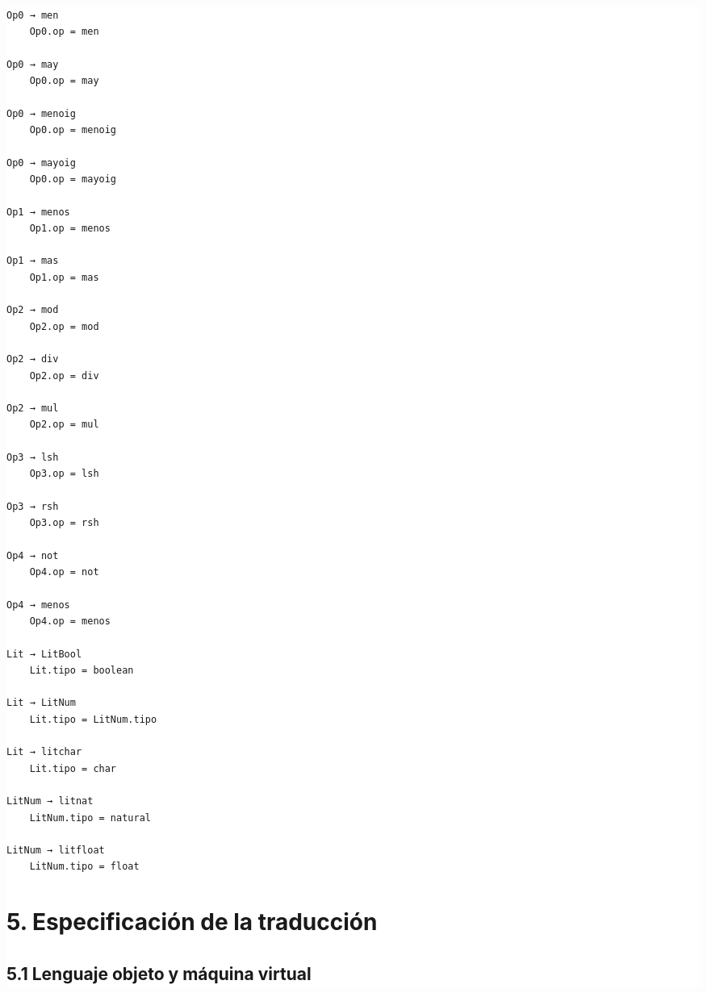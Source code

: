     Op0 → men 
        Op0.op = men 
    
    Op0 → may 
        Op0.op = may 
    
    Op0 → menoig 
        Op0.op = menoig 
    
    Op0 → mayoig 
        Op0.op = mayoig

    Op1 → menos
        Op1.op = menos

    Op1 → mas
        Op1.op = mas

    Op2 → mod
        Op2.op = mod

    Op2 → div
        Op2.op = div

    Op2 → mul
        Op2.op = mul
    
    Op3 → lsh
        Op3.op = lsh

    Op3 → rsh
        Op3.op = rsh
    
    Op4 → not
        Op4.op = not

    Op4 → menos
        Op4.op = menos

    Lit → LitBool 
        Lit.tipo = boolean 

    Lit → LitNum 
        Lit.tipo = LitNum.tipo

    Lit → litchar 
        Lit.tipo = char 

    LitNum → litnat 
        LitNum.tipo = natural

    LitNum → litfloat
        LitNum.tipo = float


# 5. Especificación de la traducción


## 5.1 Lenguaje objeto y máquina virtual 
